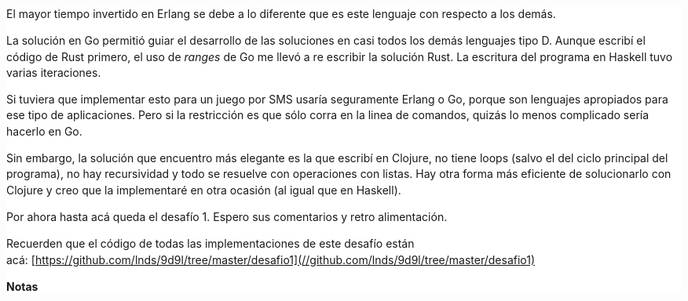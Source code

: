 El mayor tiempo invertido en Erlang se debe a lo diferente que es este
lenguaje con respecto a los demás.

La solución en Go permitió guiar el desarrollo de las soluciones en casi
todos los demás lenguajes tipo D. Aunque escribí el código de Rust
primero, el uso de *ranges* de Go me llevó a re escribir la solución
Rust. La escritura del programa en Haskell tuvo varias iteraciones.

Si tuviera que implementar esto para un juego por SMS usaría seguramente
Erlang o Go, porque son lenguajes apropiados para ese tipo de
aplicaciones. Pero si la restricción es que sólo corra en la linea de
comandos, quizás lo menos complicado sería hacerlo en Go.

Sin embargo, la solución que encuentro más elegante es la que escribí en
Clojure, no tiene loops (salvo el del ciclo principal del programa), no
hay recursividad y todo se resuelve con operaciones con listas. Hay otra
forma más eficiente de solucionarlo con Clojure y creo que la
implementaré en otra ocasión (al igual que en Haskell).

Por ahora hasta acá queda el desafío 1. Espero sus comentarios y retro
alimentación.

Recuerden que el código de todas las implementaciones de este desafío
están
acá: [https://github.com/lnds/9d9l/tree/master/desafio1](//github.com/lnds/9d9l/tree/master/desafio1)

**Notas**

[^*]: Por Dijkstra y McCarthy. Al parecer hubo cierta polémica entre
ellos, aunque McCarthy fue más reservado en sus comentarios que
Dijkstra.

[^1]: En su discurso para recibir el Premio Turing, Dijkstra
escribió: LISP ha sido descrito humorísticamente como "la forma más
inteligente de desaprovechar un computador". Pienso que la descripción
es un gran cumplido porque transmite un sabor pleno de liberación: ha
asistido a un número de nuestros más dotados compañeros humanos a pensar
en ideas previamente imposibles."
